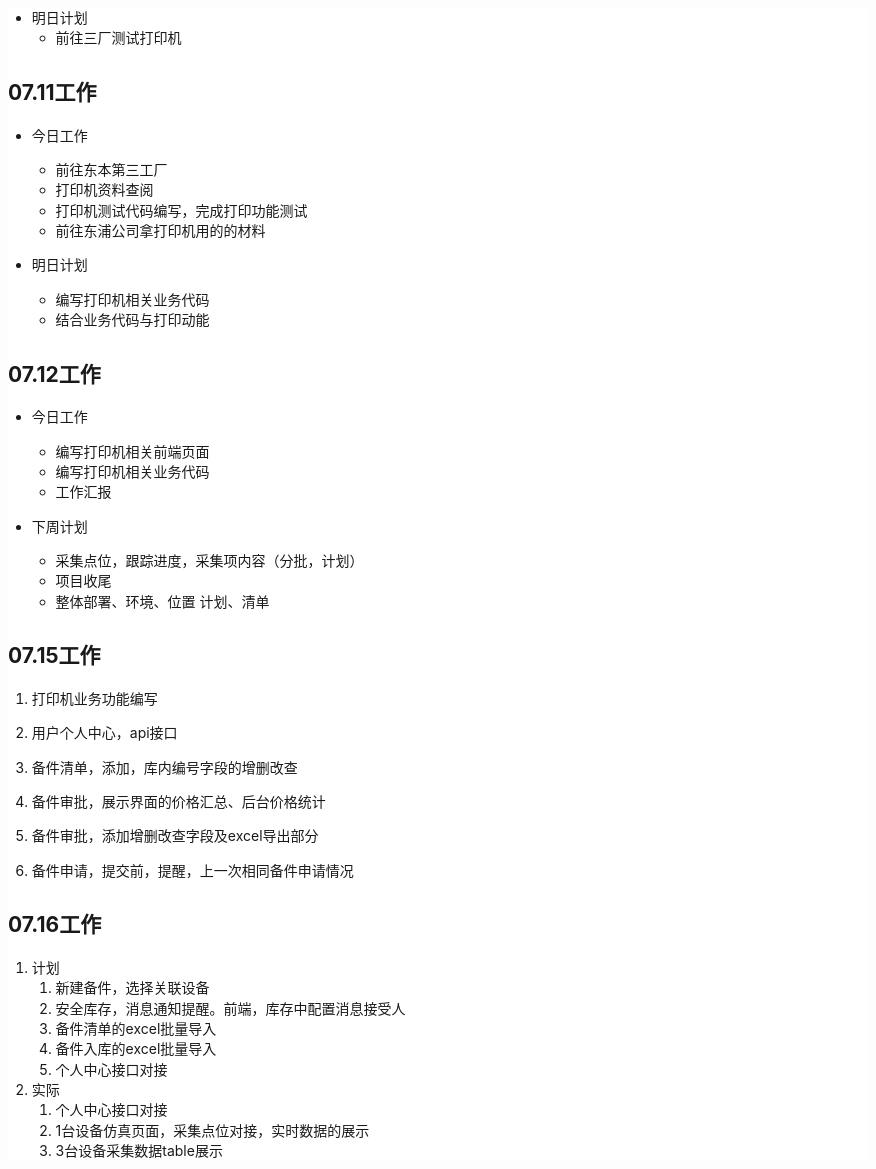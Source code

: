 - 明日计划
  - 前往三厂测试打印机

## 07.11工作

- 今日工作
  - 前往东本第三工厂
  - 打印机资料查阅
  - 打印机测试代码编写，完成打印功能测试
  - 前往东浦公司拿打印机用的的材料

- 明日计划
  - 编写打印机相关业务代码
  - 结合业务代码与打印动能



## 07.12工作

- 今日工作

  - 编写打印机相关前端页面
  - 编写打印机相关业务代码
  - 工作汇报

- 下周计划

  - 采集点位，跟踪进度，采集项内容（分批，计划）
  - 项目收尾
  - 整体部署、环境、位置 计划、清单

  

## 07.15工作

1. 打印机业务功能编写

2. 用户个人中心，api接口

3. 备件清单，添加，库内编号字段的增删改查

4. 备件审批，展示界面的价格汇总、后台价格统计

5. 备件审批，添加增删改查字段及excel导出部分

6. 备件申请，提交前，提醒，上一次相同备件申请情况

   

## 07.16工作

1. 计划
   1. 新建备件，选择关联设备
   2. 安全库存，消息通知提醒。前端，库存中配置消息接受人
   3. 备件清单的excel批量导入
   4. 备件入库的excel批量导入
   5. 个人中心接口对接
2. 实际
   1. 个人中心接口对接
   2. 1台设备仿真页面，采集点位对接，实时数据的展示
   3. 3台设备采集数据table展示
